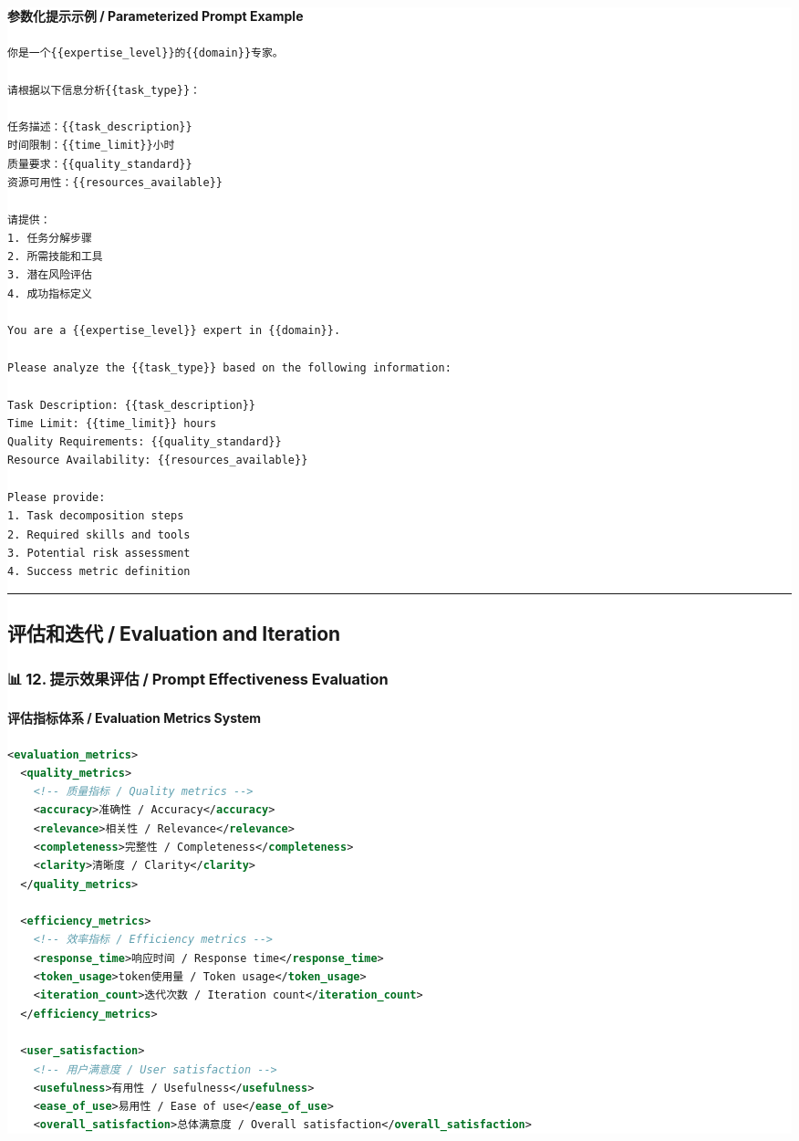 #### 参数化提示示例 / Parameterized Prompt Example

```
你是一个{{expertise_level}}的{{domain}}专家。

请根据以下信息分析{{task_type}}：

任务描述：{{task_description}}
时间限制：{{time_limit}}小时
质量要求：{{quality_standard}}
资源可用性：{{resources_available}}

请提供：
1. 任务分解步骤
2. 所需技能和工具
3. 潜在风险评估
4. 成功指标定义

You are a {{expertise_level}} expert in {{domain}}.

Please analyze the {{task_type}} based on the following information:

Task Description: {{task_description}}
Time Limit: {{time_limit}} hours
Quality Requirements: {{quality_standard}}
Resource Availability: {{resources_available}}

Please provide:
1. Task decomposition steps
2. Required skills and tools
3. Potential risk assessment
4. Success metric definition
```

---

## 评估和迭代 / Evaluation and Iteration

### 📊 12. 提示效果评估 / Prompt Effectiveness Evaluation

#### 评估指标体系 / Evaluation Metrics System

```xml
<evaluation_metrics>
  <quality_metrics>
    <!-- 质量指标 / Quality metrics -->
    <accuracy>准确性 / Accuracy</accuracy>
    <relevance>相关性 / Relevance</relevance>
    <completeness>完整性 / Completeness</completeness>
    <clarity>清晰度 / Clarity</clarity>
  </quality_metrics>

  <efficiency_metrics>
    <!-- 效率指标 / Efficiency metrics -->
    <response_time>响应时间 / Response time</response_time>
    <token_usage>token使用量 / Token usage</token_usage>
    <iteration_count>迭代次数 / Iteration count</iteration_count>
  </efficiency_metrics>

  <user_satisfaction>
    <!-- 用户满意度 / User satisfaction -->
    <usefulness>有用性 / Usefulness</usefulness>
    <ease_of_use>易用性 / Ease of use</ease_of_use>
    <overall_satisfaction>总体满意度 / Overall satisfaction</overall_satisfaction>
```